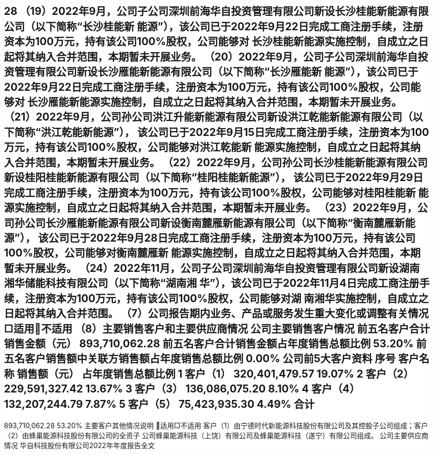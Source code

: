 28
（19）2022年9月，公司子公司深圳前海华自投资管理有限公司新设长沙桂能新能源有限公司（以下简称“长沙桂能新
能源”），该公司已于2022年9月22日完成工商注册手续，注册资本为100万元，持有该公司100%股权，公司能够对
长沙桂能新能源实施控制，自成立之日起将其纳入合并范围，本期暂未开展业务。
（20）2022年9月，公司子公司深圳前海华自投资管理有限公司新设长沙雁能新能源有限公司（以下简称“长沙雁能新
能源”），该公司已于2022年9月22日完成工商注册手续，注册资本为100万元，持有该公司100%股权，公司能够对
长沙雁能新能源实施控制，自成立之日起将其纳入合并范围，本期暂未开展业务。
（21）2022年9月，公司孙公司洪江升能新能源有限公司新设洪江乾能新能源有限公司（以下简称“洪江乾能新能源”），
该公司已于2022年9月15日完成工商注册手续，注册资本为100万元，持有该公司100%股权，公司能够对洪江乾能新
能源实施控制，自成立之日起将其纳入合并范围，本期暂未开展业务。
（22）2022年9月，公司孙公司长沙桂能新能源有限公司新设桂阳桂能新能源有限公司（以下简称“桂阳桂能新能源”），
该公司已于2022年9月29日完成工商注册手续，注册资本为100万元，持有该公司100%股权，公司能够对桂阳桂能新
能源实施控制，自成立之日起将其纳入合并范围，本期暂未开展业务。
（23）2022年9月，公司孙公司长沙雁能新能源有限公司新设衡南麓雁新能源有限公司（以下简称“衡南麓雁新能源”），
该公司已于2022年9月28日完成工商注册手续，注册资本为100万元，持有该公司100%股权，公司能够对衡南麓雁新
能源实施控制，自成立之日起将其纳入合并范围，本期暂未开展业务。
（24）2022年11月，公司子公司深圳前海华自投资管理有限公司新设湖南湘华储能科技有限公司（以下简称“湖南湘
华”），该公司已于2022年11月4日完成工商注册手续，注册资本为100万元，持有该公司100%股权，公司能够对湖
南湘华实施控制，自成立之日起将其纳入合并范围。
（7）公司报告期内业务、产品或服务发生重大变化或调整有关情况
□适用不适用
（8）主要销售客户和主要供应商情况
公司主要销售客户情况
前五名客户合计销售金额（元）
893,710,062.28
前五名客户合计销售金额占年度销售总额比例
53.20%
前五名客户销售额中关联方销售额占年度销售总额比例
0.00%
公司前5大客户资料
序号
客户名称
销售额（元）
占年度销售总额比例
1
客户（1）
320,401,479.57
19.07%
2
客户（2）
229,591,327.42
13.67%
3
客户（3）
136,086,075.20
8.10%
4
客户（4）
132,207,244.79
7.87%
5
客户（5）
75,423,935.30
4.49%
合计
--
893,710,062.28
53.20%
主要客户其他情况说明
适用□不适用
客户（1）由宁德时代新能源科技股份有限公司及其控股子公司组成；客户（2）由蜂巢能源科技股份有限公司的全资子
公司蜂巢能源科技（上饶）有限公司及蜂巢能源科技（遂宁）有限公司组成。
公司主要供应商情况
华自科技股份有限公司2022年年度报告全文